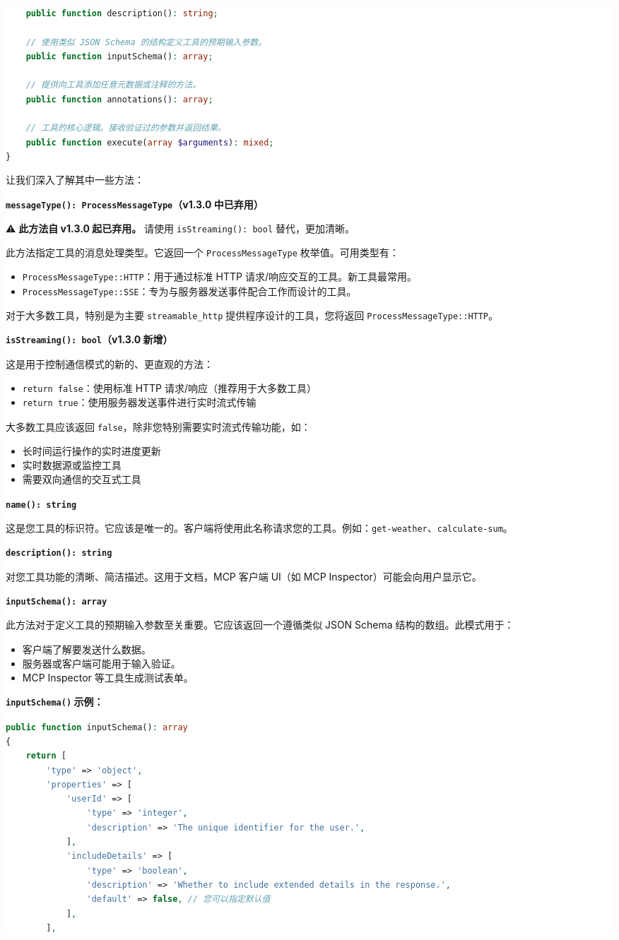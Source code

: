 ```php
    public function description(): string;

    // 使用类似 JSON Schema 的结构定义工具的预期输入参数。
    public function inputSchema(): array;

    // 提供向工具添加任意元数据或注释的方法。
    public function annotations(): array;

    // 工具的核心逻辑。接收验证过的参数并返回结果。
    public function execute(array $arguments): mixed;
}
```

让我们深入了解其中一些方法：

**`messageType(): ProcessMessageType`（v1.3.0 中已弃用）**

⚠️ **此方法自 v1.3.0 起已弃用。** 请使用 `isStreaming(): bool` 替代，更加清晰。

此方法指定工具的消息处理类型。它返回一个 `ProcessMessageType` 枚举值。可用类型有：

- `ProcessMessageType::HTTP`：用于通过标准 HTTP 请求/响应交互的工具。新工具最常用。
- `ProcessMessageType::SSE`：专为与服务器发送事件配合工作而设计的工具。

对于大多数工具，特别是为主要 `streamable_http` 提供程序设计的工具，您将返回 `ProcessMessageType::HTTP`。

**`isStreaming(): bool`（v1.3.0 新增）**

这是用于控制通信模式的新的、更直观的方法：

- `return false`：使用标准 HTTP 请求/响应（推荐用于大多数工具）
- `return true`：使用服务器发送事件进行实时流式传输

大多数工具应该返回 `false`，除非您特别需要实时流式传输功能，如：
- 长时间运行操作的实时进度更新
- 实时数据源或监控工具
- 需要双向通信的交互式工具

**`name(): string`**

这是您工具的标识符。它应该是唯一的。客户端将使用此名称请求您的工具。例如：`get-weather`、`calculate-sum`。

**`description(): string`**

对您工具功能的清晰、简洁描述。这用于文档，MCP 客户端 UI（如 MCP Inspector）可能会向用户显示它。

**`inputSchema(): array`**

此方法对于定义工具的预期输入参数至关重要。它应该返回一个遵循类似 JSON Schema 结构的数组。此模式用于：

- 客户端了解要发送什么数据。
- 服务器或客户端可能用于输入验证。
- MCP Inspector 等工具生成测试表单。

**`inputSchema()` 示例：**

```php
public function inputSchema(): array
{
    return [
        'type' => 'object',
        'properties' => [
            'userId' => [
                'type' => 'integer',
                'description' => 'The unique identifier for the user.',
            ],
            'includeDetails' => [
                'type' => 'boolean',
                'description' => 'Whether to include extended details in the response.',
                'default' => false, // 您可以指定默认值
            ],
        ],
```
